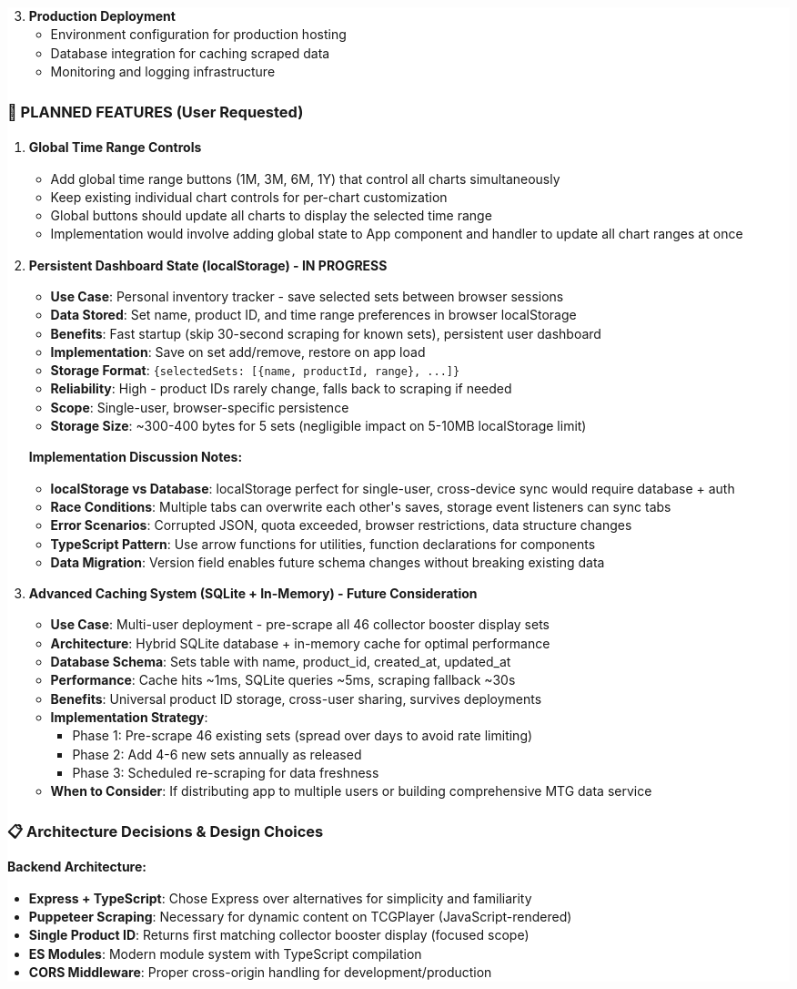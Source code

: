 3. **Production Deployment**
   - Environment configuration for production hosting
   - Database integration for caching scraped data
   - Monitoring and logging infrastructure

### 🚀 PLANNED FEATURES (User Requested)

1. **Global Time Range Controls**
   - Add global time range buttons (1M, 3M, 6M, 1Y) that control all charts simultaneously
   - Keep existing individual chart controls for per-chart customization
   - Global buttons should update all charts to display the selected time range
   - Implementation would involve adding global state to App component and handler to update all chart ranges at once

2. **Persistent Dashboard State (localStorage) - IN PROGRESS**
   - **Use Case**: Personal inventory tracker - save selected sets between browser sessions
   - **Data Stored**: Set name, product ID, and time range preferences in browser localStorage
   - **Benefits**: Fast startup (skip 30-second scraping for known sets), persistent user dashboard
   - **Implementation**: Save on set add/remove, restore on app load
   - **Storage Format**: `{selectedSets: [{name, productId, range}, ...]}`
   - **Reliability**: High - product IDs rarely change, falls back to scraping if needed
   - **Scope**: Single-user, browser-specific persistence
   - **Storage Size**: ~300-400 bytes for 5 sets (negligible impact on 5-10MB localStorage limit)
   
   **Implementation Discussion Notes:**
   - **localStorage vs Database**: localStorage perfect for single-user, cross-device sync would require database + auth
   - **Race Conditions**: Multiple tabs can overwrite each other's saves, storage event listeners can sync tabs
   - **Error Scenarios**: Corrupted JSON, quota exceeded, browser restrictions, data structure changes
   - **TypeScript Pattern**: Use arrow functions for utilities, function declarations for components
   - **Data Migration**: Version field enables future schema changes without breaking existing data

3. **Advanced Caching System (SQLite + In-Memory) - Future Consideration**
   - **Use Case**: Multi-user deployment - pre-scrape all 46 collector booster display sets
   - **Architecture**: Hybrid SQLite database + in-memory cache for optimal performance
   - **Database Schema**: Sets table with name, product_id, created_at, updated_at
   - **Performance**: Cache hits ~1ms, SQLite queries ~5ms, scraping fallback ~30s
   - **Benefits**: Universal product ID storage, cross-user sharing, survives deployments
   - **Implementation Strategy**: 
     - Phase 1: Pre-scrape 46 existing sets (spread over days to avoid rate limiting)
     - Phase 2: Add 4-6 new sets annually as released
     - Phase 3: Scheduled re-scraping for data freshness
   - **When to Consider**: If distributing app to multiple users or building comprehensive MTG data service

### 📋 Architecture Decisions & Design Choices

**Backend Architecture:**
- **Express + TypeScript**: Chose Express over alternatives for simplicity and familiarity
- **Puppeteer Scraping**: Necessary for dynamic content on TCGPlayer (JavaScript-rendered)
- **Single Product ID**: Returns first matching collector booster display (focused scope)
- **ES Modules**: Modern module system with TypeScript compilation
- **CORS Middleware**: Proper cross-origin handling for development/production
